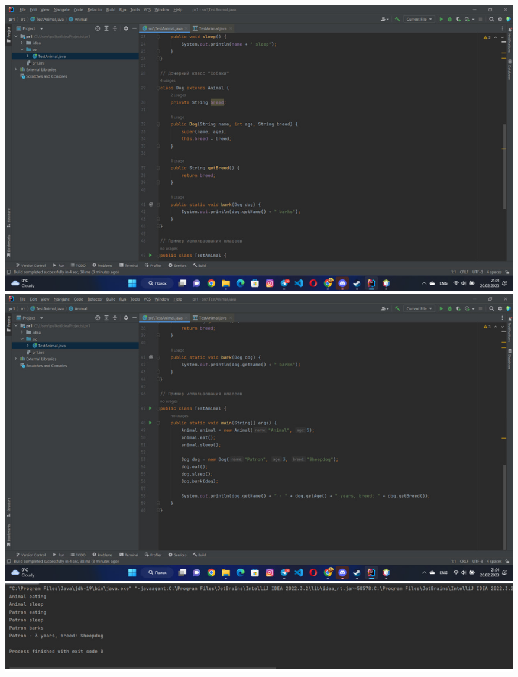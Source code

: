 <img src="https://github.com/ppc-ntu-khpi/java-inheritance-Stickki/blob/ab19d21b75be07d64a3716d71e14b56a317e907a/img/3.jpg" width="100%"/>
<img src="https://github.com/ppc-ntu-khpi/java-inheritance-Stickki/blob/ab19d21b75be07d64a3716d71e14b56a317e907a/img/4.jpg" width="100%"/>
<img src="https://github.com/ppc-ntu-khpi/java-inheritance-Stickki/blob/ab19d21b75be07d64a3716d71e14b56a317e907a/img/5.jpg" width="100%"/>


